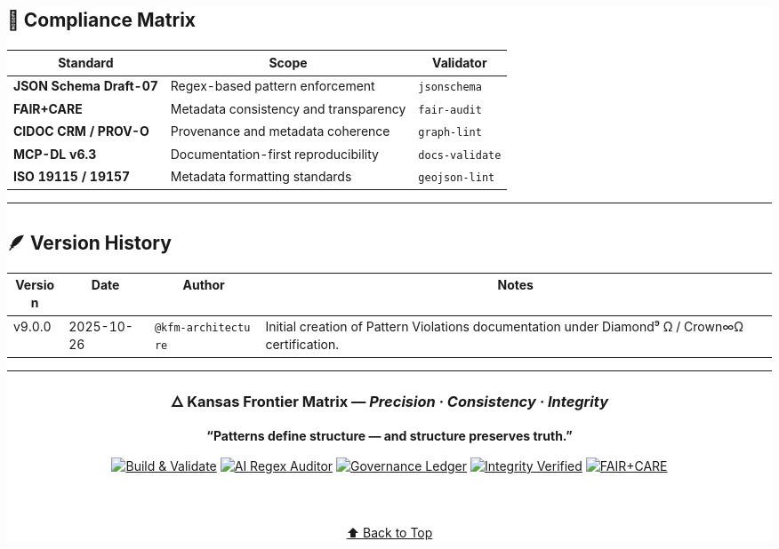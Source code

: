 ## 🧾 Compliance Matrix

| Standard                 | Scope                                 | Validator       |
| ------------------------ | ------------------------------------- | --------------- |
| **JSON Schema Draft-07** | Regex-based pattern enforcement       | `jsonschema`    |
| **FAIR+CARE**            | Metadata consistency and transparency | `fair-audit`    |
| **CIDOC CRM / PROV-O**   | Provenance and metadata coherence     | `graph-lint`    |
| **MCP-DL v6.3**          | Documentation-first reproducibility   | `docs-validate` |
| **ISO 19115 / 19157**    | Metadata formatting standards         | `geojson-lint`  |

---

## 🪶 Version History

| Version | Date       | Author              | Notes                                                                                          |
| ------- | ---------- | ------------------- | ---------------------------------------------------------------------------------------------- |
| v9.0.0  | 2025-10-26 | `@kfm-architecture` | Initial creation of Pattern Violations documentation under Diamond⁹ Ω / Crown∞Ω certification. |

---

<div align="center">

### 🜂 Kansas Frontier Matrix — *Precision · Consistency · Integrity*

**“Patterns define structure — and structure preserves truth.”**

[![Build & Validate](https://img.shields.io/github/actions/workflow/status/bartytime4life/Kansas-Frontier-Matrix/validate.yml?label=Build+%26+Validate)]()
[![AI Regex Auditor](https://img.shields.io/badge/AI%20Regex%20Auditor-Active%20✓-teal)]()
[![Governance Ledger](https://img.shields.io/badge/Governance-Ledger%20Linked-blueviolet)]()
[![Integrity Verified](https://img.shields.io/badge/Integrity-Verified-lightgrey)]()
[![FAIR+CARE](https://img.shields.io/badge/FAIR-CARE-green)]()

<br><br> <a href="#-kansas-frontier-matrix--pattern-violations-schema-validation-class--diamond⁹-Ω--crown∞Ω-certified">⬆ Back to Top</a>

</div>
